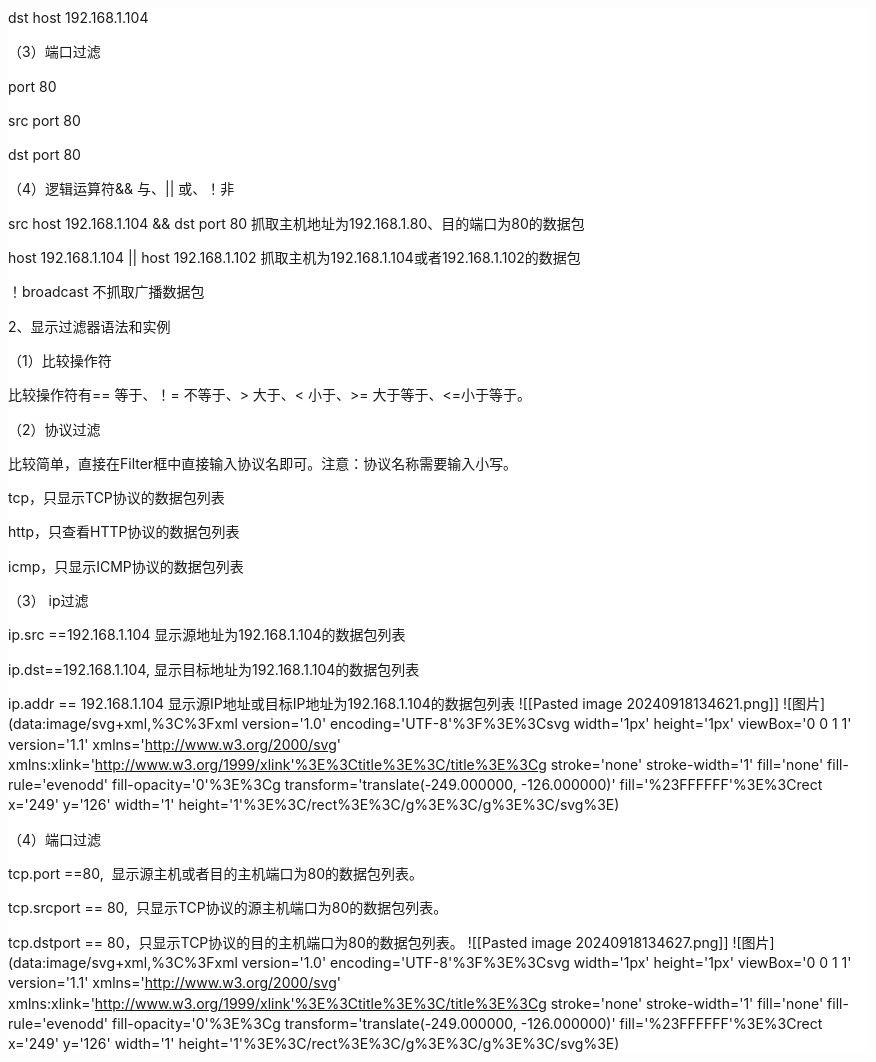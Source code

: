 dst host 192.168.1.104

（3）端口过滤

port 80

src port 80

dst port 80

（4）逻辑运算符&& 与、|| 或、！非

src host 192.168.1.104 && dst port 80 抓取主机地址为192.168.1.80、目的端口为80的数据包

host 192.168.1.104 || host 192.168.1.102 抓取主机为192.168.1.104或者192.168.1.102的数据包

！broadcast 不抓取广播数据包

2、显示过滤器语法和实例

（1）比较操作符

比较操作符有== 等于、！= 不等于、> 大于、\< 小于、>= 大于等于、\<=小于等于。

（2）协议过滤

比较简单，直接在Filter框中直接输入协议名即可。注意：协议名称需要输入小写。

tcp，只显示TCP协议的数据包列表

http，只查看HTTP协议的数据包列表

icmp，只显示ICMP协议的数据包列表

（3） ip过滤

ip.src ==192.168.1.104 显示源地址为192.168.1.104的数据包列表

ip.dst==192.168.1.104, 显示目标地址为192.168.1.104的数据包列表

ip.addr == 192.168.1.104 显示源IP地址或目标IP地址为192.168.1.104的数据包列表
!\[\[Pasted image 20240918134621.png\]\]
!\[图片\](data:image/svg+xml,%3C%3Fxml version='1.0' encoding='UTF-8'%3F%3E%3Csvg width='1px' height='1px' viewBox='0 0 1 1' version='1.1' xmlns='http://www.w3.org/2000/svg' xmlns:xlink='http://www.w3.org/1999/xlink'%3E%3Ctitle%3E%3C/title%3E%3Cg stroke='none' stroke-width='1' fill='none' fill-rule='evenodd' fill-opacity='0'%3E%3Cg transform='translate(-249.000000, -126.000000)' fill='%23FFFFFF'%3E%3Crect x='249' y='126' width='1' height='1'%3E%3C/rect%3E%3C/g%3E%3C/g%3E%3C/svg%3E)

（4）端口过滤

tcp.port ==80,  显示源主机或者目的主机端口为80的数据包列表。

tcp.srcport == 80,  只显示TCP协议的源主机端口为80的数据包列表。

tcp.dstport == 80，只显示TCP协议的目的主机端口为80的数据包列表。
!\[\[Pasted image 20240918134627.png\]\]
!\[图片\](data:image/svg+xml,%3C%3Fxml version='1.0' encoding='UTF-8'%3F%3E%3Csvg width='1px' height='1px' viewBox='0 0 1 1' version='1.1' xmlns='http://www.w3.org/2000/svg' xmlns:xlink='http://www.w3.org/1999/xlink'%3E%3Ctitle%3E%3C/title%3E%3Cg stroke='none' stroke-width='1' fill='none' fill-rule='evenodd' fill-opacity='0'%3E%3Cg transform='translate(-249.000000, -126.000000)' fill='%23FFFFFF'%3E%3Crect x='249' y='126' width='1' height='1'%3E%3C/rect%3E%3C/g%3E%3C/g%3E%3C/svg%3E)
